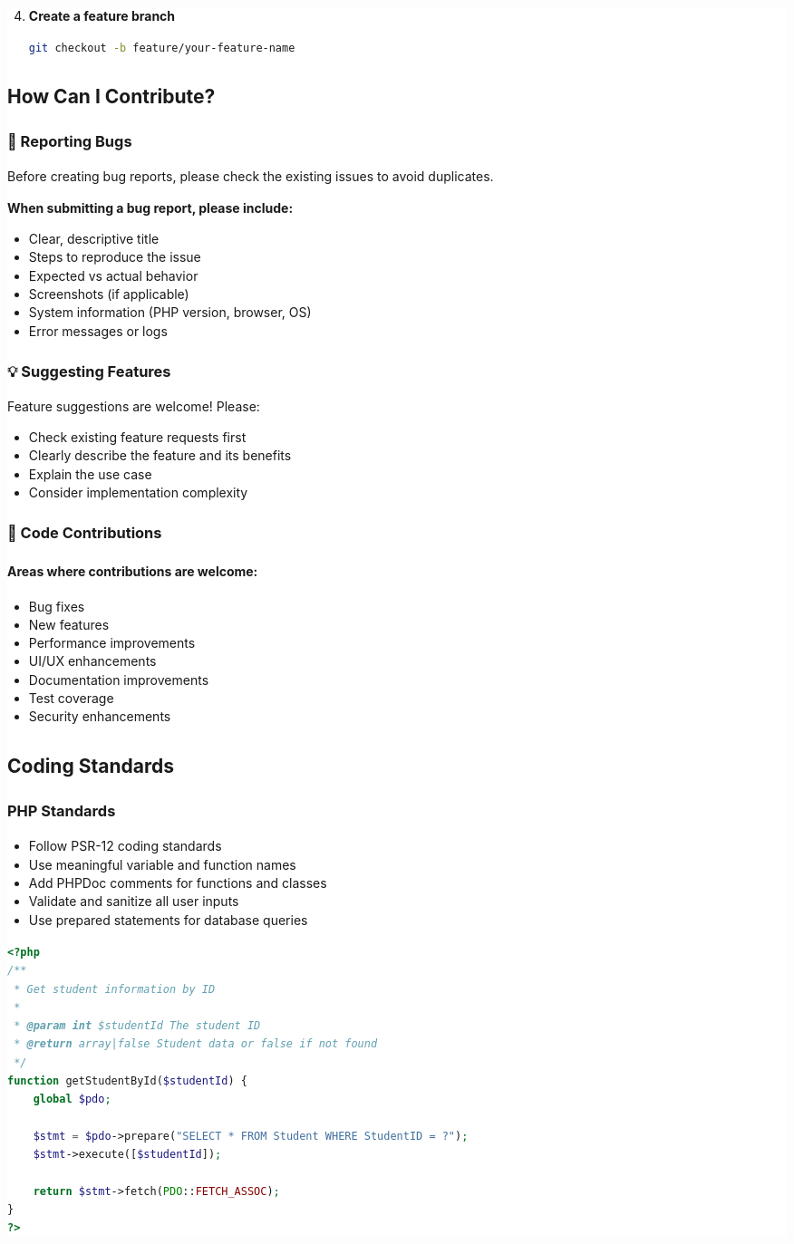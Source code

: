 4. **Create a feature branch**
   ```bash
   git checkout -b feature/your-feature-name
   ```

## How Can I Contribute?

### 🐛 Reporting Bugs

Before creating bug reports, please check the existing issues to avoid duplicates.

**When submitting a bug report, please include:**
- Clear, descriptive title
- Steps to reproduce the issue
- Expected vs actual behavior
- Screenshots (if applicable)
- System information (PHP version, browser, OS)
- Error messages or logs

### 💡 Suggesting Features

Feature suggestions are welcome! Please:
- Check existing feature requests first
- Clearly describe the feature and its benefits
- Explain the use case
- Consider implementation complexity

### 🔧 Code Contributions

#### Areas where contributions are welcome:
- Bug fixes
- New features
- Performance improvements
- UI/UX enhancements
- Documentation improvements
- Test coverage
- Security enhancements

## Coding Standards

### PHP Standards
- Follow PSR-12 coding standards
- Use meaningful variable and function names
- Add PHPDoc comments for functions and classes
- Validate and sanitize all user inputs
- Use prepared statements for database queries

```php
<?php
/**
 * Get student information by ID
 * 
 * @param int $studentId The student ID
 * @return array|false Student data or false if not found
 */
function getStudentById($studentId) {
    global $pdo;
    
    $stmt = $pdo->prepare("SELECT * FROM Student WHERE StudentID = ?");
    $stmt->execute([$studentId]);
    
    return $stmt->fetch(PDO::FETCH_ASSOC);
}
?>
```